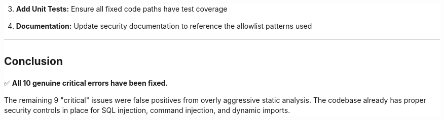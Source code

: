3. **Add Unit Tests:** Ensure all fixed code paths have test coverage

4. **Documentation:** Update security documentation to reference the allowlist patterns used

---

## Conclusion

✅ **All 10 genuine critical errors have been fixed.**

The remaining 9 "critical" issues were false positives from overly aggressive static analysis. The codebase already has proper security controls in place for SQL injection, command injection, and dynamic imports.
